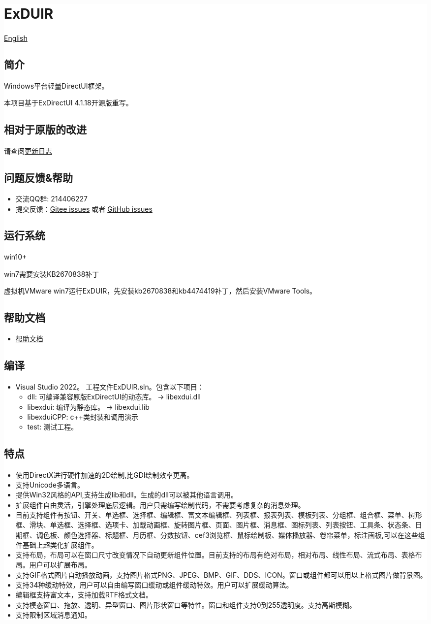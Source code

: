 ExDUIR
=======
[English](./README_EN.md)

## 简介

Windows平台轻量DirectUI框架。

本项目基于ExDirectUI 4.1.18开源版重写。

## 相对于原版的改进

请查阅[更新日志](CHANGELOG.txt)

## 问题反馈&帮助
* 交流QQ群: 214406227
* 提交反馈：[Gitee issues](https://gitee.com/william_lzw/ExduiR/issues) 或者 [GitHub issues](https://github.com/laizewei/ExduiR/issues)

## 运行系统
win10+

win7需要安装KB2670838补丁

虚拟机VMware win7运行ExDUIR，先安装kb2670838和kb4474419补丁，然后安装VMware Tools。

## 帮助文档
* [帮助文档](doc/SUMMARY.md)

## 编译
* Visual Studio 2022。
  工程文件ExDUIR.sln。包含以下项目：
  * dll: 可编译兼容原版ExDirectUI的动态库。 -> libexdui.dll
  * libexdui: 编译为静态库。 -> libexdui.lib
  * libexduiCPP: c++类封装和调用演示
  * test: 测试工程。

## 特点
* 使用DirectX进行硬件加速的2D绘制,比GDI绘制效率更高。
* 支持Unicode多语言。
* 提供Win32风格的API,支持生成lib和dll。生成的dll可以被其他语言调用。
* 扩展组件自由灵活，引擎处理底层逻辑。用户只需编写绘制代码，不需要考虑复杂的消息处理。
* 目前支持组件有按钮、开关、单选框、选择框、编辑框、富文本编辑框、列表框、报表列表、模板列表、分组框、组合框、菜单、树形框、滑块、单选框、选择框、选项卡、加载动画框、旋转图片框、页面、图片框、消息框、图标列表、列表按钮、工具条、状态条、日期框、调色板、颜色选择器、标题框、月历框、分数按钮、cef3浏览框、鼠标绘制板、媒体播放器、卷帘菜单，标注画板,可以在这些组件基础上超类化扩展组件。
* 支持布局，布局可以在窗口尺寸改变情况下自动更新组件位置。目前支持的布局有绝对布局，相对布局、线性布局、流式布局、表格布局。用户可以扩展布局。
* 支持GIF格式图片自动播放动画，支持图片格式PNG、JPEG、BMP、GIF、DDS、ICON。窗口或组件都可以用以上格式图片做背景图。
* 支持34种缓动特效，用户可以自由编写窗口缓动或组件缓动特效。用户可以扩展缓动算法。
* 编辑框支持富文本，支持加载RTF格式文档。
* 支持模态窗口、拖放、透明、异型窗口、图片形状窗口等特性。窗口和组件支持0到255透明度。支持高斯模糊。
* 支持限制区域消息通知。
